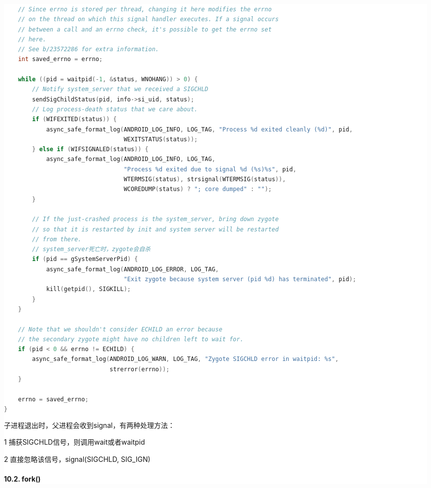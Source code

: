 ```c++
    // Since errno is stored per thread, changing it here modifies the errno
    // on the thread on which this signal handler executes. If a signal occurs
    // between a call and an errno check, it's possible to get the errno set
    // here.
    // See b/23572286 for extra information.
    int saved_errno = errno;

    while ((pid = waitpid(-1, &status, WNOHANG)) > 0) {
        // Notify system_server that we received a SIGCHLD
        sendSigChildStatus(pid, info->si_uid, status);
        // Log process-death status that we care about.
        if (WIFEXITED(status)) {
            async_safe_format_log(ANDROID_LOG_INFO, LOG_TAG, "Process %d exited cleanly (%d)", pid,
                                  WEXITSTATUS(status));
        } else if (WIFSIGNALED(status)) {
            async_safe_format_log(ANDROID_LOG_INFO, LOG_TAG,
                                  "Process %d exited due to signal %d (%s)%s", pid,
                                  WTERMSIG(status), strsignal(WTERMSIG(status)),
                                  WCOREDUMP(status) ? "; core dumped" : "");
        }

        // If the just-crashed process is the system_server, bring down zygote
        // so that it is restarted by init and system server will be restarted
        // from there.
        // system_server死亡时，zygote会自杀
        if (pid == gSystemServerPid) {
            async_safe_format_log(ANDROID_LOG_ERROR, LOG_TAG,
                                  "Exit zygote because system server (pid %d) has terminated", pid);
            kill(getpid(), SIGKILL);
        }
    }

    // Note that we shouldn't consider ECHILD an error because
    // the secondary zygote might have no children left to wait for.
    if (pid < 0 && errno != ECHILD) {
        async_safe_format_log(ANDROID_LOG_WARN, LOG_TAG, "Zygote SIGCHLD error in waitpid: %s",
                              strerror(errno));
    }

    errno = saved_errno;
}
```

子进程退出时，父进程会收到signal，有两种处理方法：

1 捕获SIGCHLD信号，则调用wait或者waitpid

2 直接忽略该信号，signal(SIGCHLD, SIG_IGN)

#### 10.2. fork()
